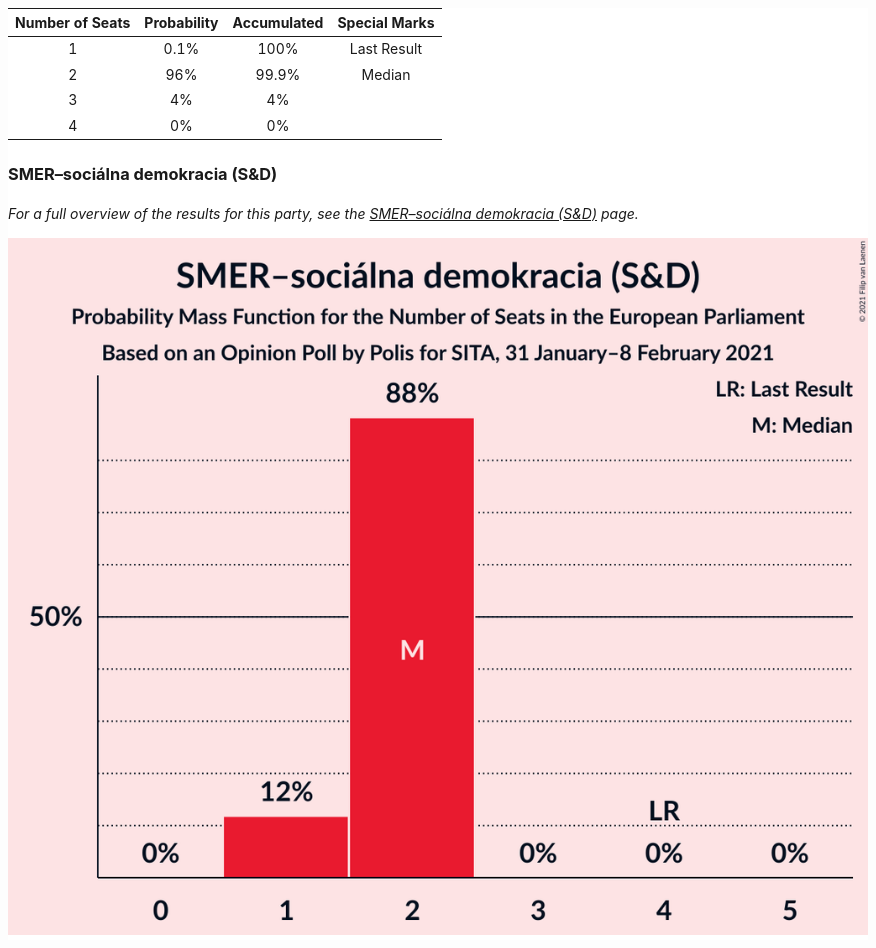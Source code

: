| Number of Seats | Probability | Accumulated | Special Marks |
|:---------------:|:-----------:|:-----------:|:-------------:|
| 1 | 0.1% | 100% | Last Result |
| 2 | 96% | 99.9% | Median |
| 3 | 4% | 4% |  |
| 4 | 0% | 0% |  |

### SMER–sociálna demokracia (S&D)

*For a full overview of the results for this party, see the [SMER–sociálna demokracia (S&D)](party-smer–sociálnademokraciasd.html) page.*

![Graph with seats probability mass function not yet produced](2021-02-08-Polis-seats-pmf-smer–sociálnademokraciasd.png "Seats Probability Mass Function")
